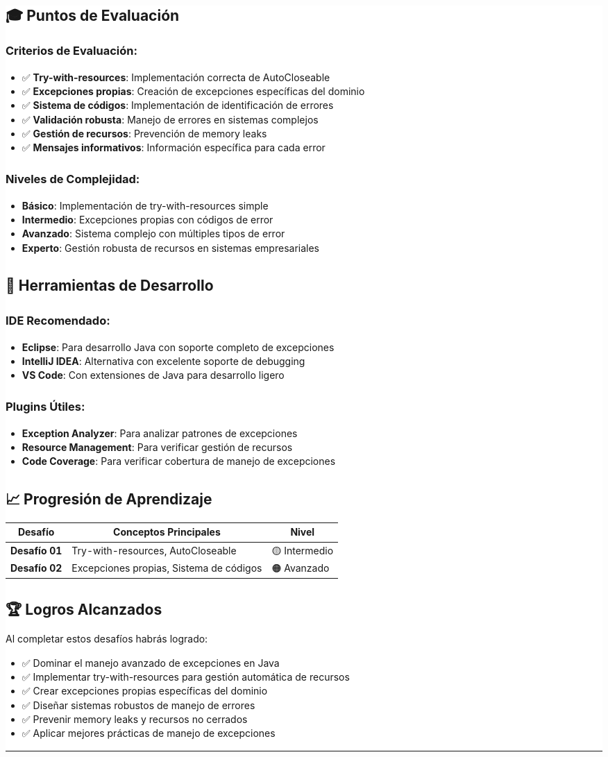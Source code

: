 ## 🎓 Puntos de Evaluación

### Criterios de Evaluación:
- ✅ **Try-with-resources**: Implementación correcta de AutoCloseable
- ✅ **Excepciones propias**: Creación de excepciones específicas del dominio
- ✅ **Sistema de códigos**: Implementación de identificación de errores
- ✅ **Validación robusta**: Manejo de errores en sistemas complejos
- ✅ **Gestión de recursos**: Prevención de memory leaks
- ✅ **Mensajes informativos**: Información específica para cada error

### Niveles de Complejidad:
- **Básico**: Implementación de try-with-resources simple
- **Intermedio**: Excepciones propias con códigos de error
- **Avanzado**: Sistema complejo con múltiples tipos de error
- **Experto**: Gestión robusta de recursos en sistemas empresariales

## 🔧 Herramientas de Desarrollo

### IDE Recomendado:
- **Eclipse**: Para desarrollo Java con soporte completo de excepciones
- **IntelliJ IDEA**: Alternativa con excelente soporte de debugging
- **VS Code**: Con extensiones de Java para desarrollo ligero

### Plugins Útiles:
- **Exception Analyzer**: Para analizar patrones de excepciones
- **Resource Management**: Para verificar gestión de recursos
- **Code Coverage**: Para verificar cobertura de manejo de excepciones

## 📈 Progresión de Aprendizaje

| Desafío | Conceptos Principales | Nivel |
|---------|----------------------|-------|
| **Desafío 01** | Try-with-resources, AutoCloseable | 🟡 Intermedio |
| **Desafío 02** | Excepciones propias, Sistema de códigos | 🟠 Avanzado |

## 🏆 Logros Alcanzados

Al completar estos desafíos habrás logrado:
- ✅ Dominar el manejo avanzado de excepciones en Java
- ✅ Implementar try-with-resources para gestión automática de recursos
- ✅ Crear excepciones propias específicas del dominio
- ✅ Diseñar sistemas robustos de manejo de errores
- ✅ Prevenir memory leaks y recursos no cerrados
- ✅ Aplicar mejores prácticas de manejo de excepciones

---

